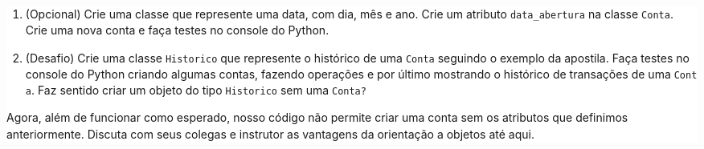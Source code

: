 1. (Opcional) Crie uma classe que represente uma data, com dia, mês e ano. Crie um atributo `data_abertura` na classe `Conta`. Crie uma nova conta e faça testes no console do Python.

1. (Desafio) Crie uma classe `Historico` que represente o histórico de uma `Conta` seguindo o exemplo da apostila. Faça testes no console do Python criando algumas contas, fazendo operações e por último mostrando o histórico de transações de uma `Conta`. Faz sentido criar um objeto do tipo `Historico` sem uma `Conta?`

Agora, além de funcionar como esperado, nosso código não permite criar uma conta sem os atributos que definimos anteriormente. Discuta com seus colegas e instrutor as vantagens da orientação a objetos até aqui.

